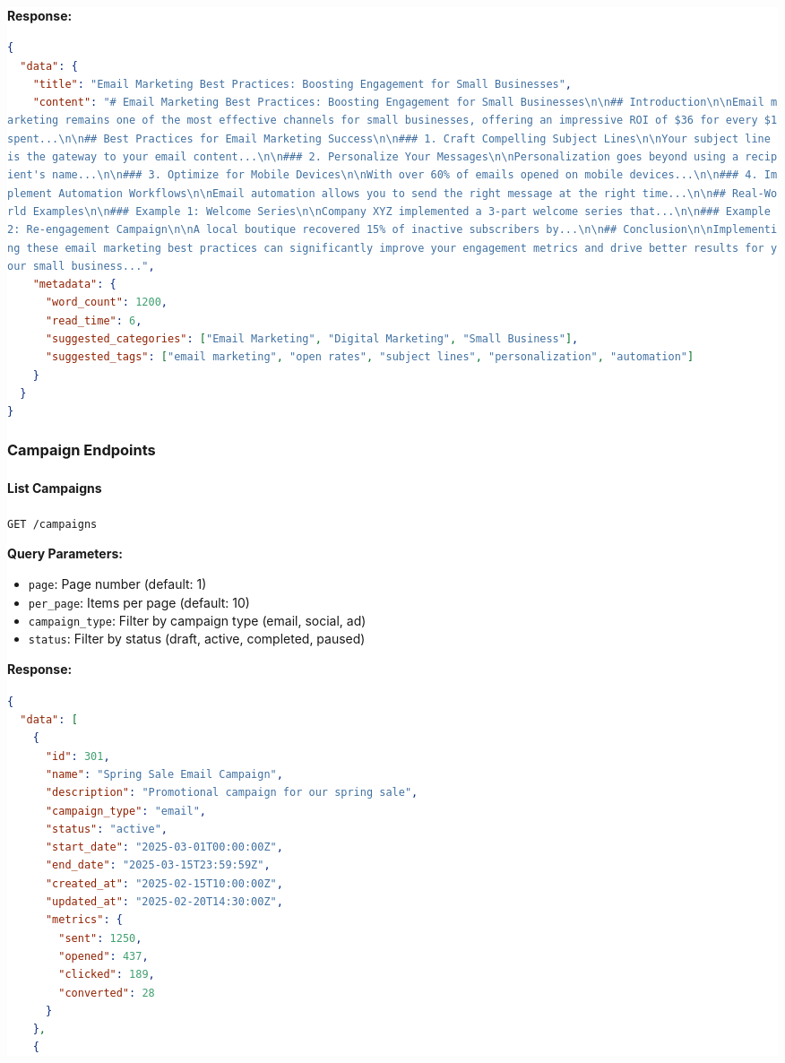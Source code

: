 **Response:**

```json
{
  "data": {
    "title": "Email Marketing Best Practices: Boosting Engagement for Small Businesses",
    "content": "# Email Marketing Best Practices: Boosting Engagement for Small Businesses\n\n## Introduction\n\nEmail marketing remains one of the most effective channels for small businesses, offering an impressive ROI of $36 for every $1 spent...\n\n## Best Practices for Email Marketing Success\n\n### 1. Craft Compelling Subject Lines\n\nYour subject line is the gateway to your email content...\n\n### 2. Personalize Your Messages\n\nPersonalization goes beyond using a recipient's name...\n\n### 3. Optimize for Mobile Devices\n\nWith over 60% of emails opened on mobile devices...\n\n### 4. Implement Automation Workflows\n\nEmail automation allows you to send the right message at the right time...\n\n## Real-World Examples\n\n### Example 1: Welcome Series\n\nCompany XYZ implemented a 3-part welcome series that...\n\n### Example 2: Re-engagement Campaign\n\nA local boutique recovered 15% of inactive subscribers by...\n\n## Conclusion\n\nImplementing these email marketing best practices can significantly improve your engagement metrics and drive better results for your small business...",
    "metadata": {
      "word_count": 1200,
      "read_time": 6,
      "suggested_categories": ["Email Marketing", "Digital Marketing", "Small Business"],
      "suggested_tags": ["email marketing", "open rates", "subject lines", "personalization", "automation"]
    }
  }
}
```

### Campaign Endpoints

#### List Campaigns

```
GET /campaigns
```

**Query Parameters:**

- `page`: Page number (default: 1)
- `per_page`: Items per page (default: 10)
- `campaign_type`: Filter by campaign type (email, social, ad)
- `status`: Filter by status (draft, active, completed, paused)

**Response:**

```json
{
  "data": [
    {
      "id": 301,
      "name": "Spring Sale Email Campaign",
      "description": "Promotional campaign for our spring sale",
      "campaign_type": "email",
      "status": "active",
      "start_date": "2025-03-01T00:00:00Z",
      "end_date": "2025-03-15T23:59:59Z",
      "created_at": "2025-02-15T10:00:00Z",
      "updated_at": "2025-02-20T14:30:00Z",
      "metrics": {
        "sent": 1250,
        "opened": 437,
        "clicked": 189,
        "converted": 28
      }
    },
    {
```